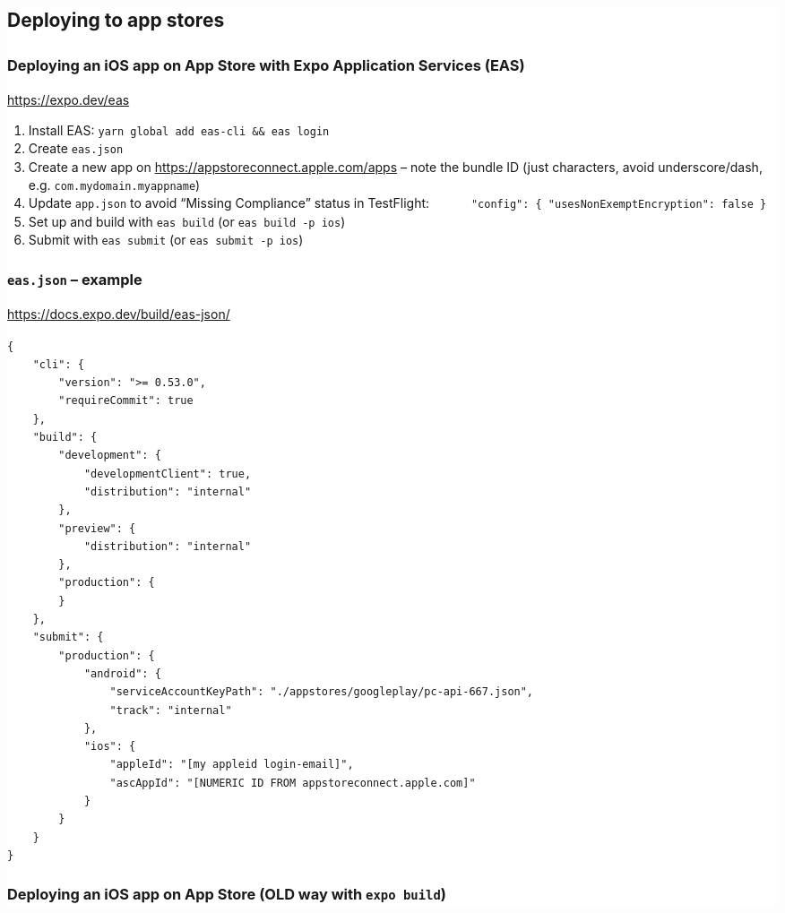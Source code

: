 ## Deploying to app stores

### Deploying an iOS app on App Store with Expo Application Services (EAS)

https://expo.dev/eas

1. Install EAS: `yarn global add eas-cli && eas login`
2. Create `eas.json`
3. Create a new app on https://appstoreconnect.apple.com/apps – note the bundle ID (just characters, avoid underscore/dash, e.g. `com.mydomain.myappname`)
4. Update `app.json` to avoid “Missing Compliance” status in TestFlight: ```      "config": {
        "usesNonExemptEncryption": false
      }```
5. Set up and build with `eas build` (or `eas build -p ios`)
6. Submit with `eas submit` (or `eas submit -p ios`)

### `eas.json` – example

https://docs.expo.dev/build/eas-json/

	{
		"cli": {
			"version": ">= 0.53.0",
			"requireCommit": true
		},
		"build": {
			"development": {
				"developmentClient": true,
				"distribution": "internal"
			},
			"preview": {
				"distribution": "internal"
			},
			"production": {
			}
		},
		"submit": {
			"production": {
				"android": {
					"serviceAccountKeyPath": "./appstores/googleplay/pc-api-667.json",
					"track": "internal"
				},
				"ios": {
					"appleId": "[my appleid login-email]",
					"ascAppId": "[NUMERIC ID FROM appstoreconnect.apple.com]"
				}
			}
		}
	}

### Deploying an iOS app on App Store (OLD way with `expo build`)
